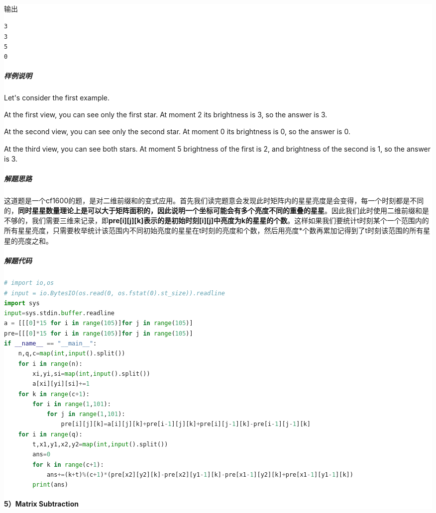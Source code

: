 输出

```
3
3
5
0
```

##### 样例说明

Let's consider the first example.

At the first view, you can see only the first star. At moment 2 its brightness is 3, so the answer is 3.

At the second view, you can see only the second star. At moment 0 its brightness is 0, so the answer is 0.

At the third view, you can see both stars. At moment 5 brightness of the first is 2, and brightness of the second is 1, so the answer is 3.

##### 解题思路

这道题是一个cf1600的题，是对二维前缀和的变式应用。首先我们读完题意会发现此时矩阵内的星星亮度是会变得，每一个时刻都是不同的，**同时星星数量理论上是可以大于矩阵面积的，因此说明一个坐标可能会有多个亮度不同的重叠的星星**。因此我们此时使用二维前缀和是不够的，我们需要三维来记录，即**pre\[i]\[j][k]表示的是初始时刻\[i][j]中亮度为k的星星的个数**。这样如果我们要统计t时刻某个一个范围内的所有星星亮度，只需要枚举统计该范围内不同初始亮度的星星在t时刻的亮度和个数，然后用亮度*个数再累加记得到了t时刻该范围的所有星星的亮度之和。

##### 解题代码

```python
# import io,os
# input = io.BytesIO(os.read(0, os.fstat(0).st_size)).readline
import sys
input=sys.stdin.buffer.readline
a = [[[0]*15 for i in range(105)]for j in range(105)]
pre=[[[0]*15 for i in range(105)]for j in range(105)]
if __name__ == "__main__":
    n,q,c=map(int,input().split())
    for i in range(n):
        xi,yi,si=map(int,input().split())
        a[xi][yi][si]+=1
    for k in range(c+1):
        for i in range(1,101):
            for j in range(1,101):
                pre[i][j][k]=a[i][j][k]+pre[i-1][j][k]+pre[i][j-1][k]-pre[i-1][j-1][k]
    for i in range(q):
        t,x1,y1,x2,y2=map(int,input().split())
        ans=0
        for k in range(c+1):
            ans+=(k+t)%(c+1)*(pre[x2][y2][k]-pre[x2][y1-1][k]-pre[x1-1][y2][k]+pre[x1-1][y1-1][k])
        print(ans)
```

#### 5）Matrix Subtraction
